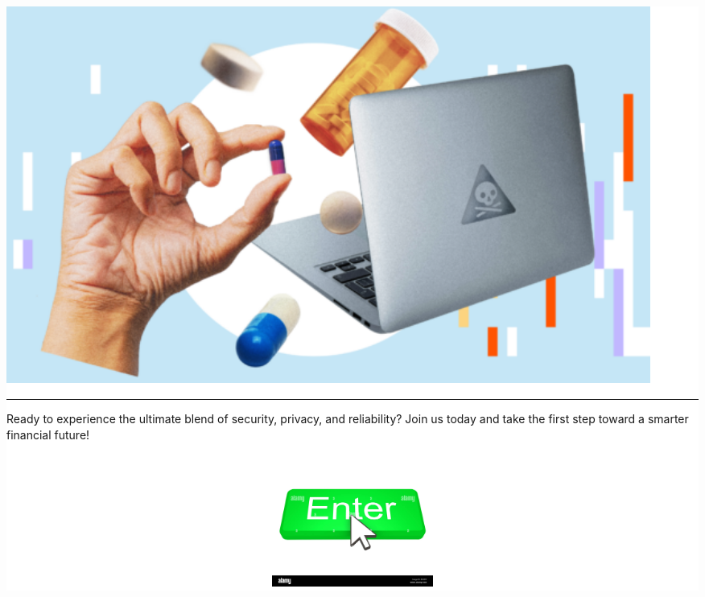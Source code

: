 <img src='assets/images/shop/images/nexus/6.png' alt='Images' width='800'/>

</div>

---

Ready to experience the ultimate blend of security, privacy, and reliability? Join us today and take the first step toward a smarter financial future!

<div align='center'>

<a href='https://torcat.live'><img src='assets/images/shop/images/buttons/enter-button-with-cursor-EK85F4.jpg' alt='Download' width='200'/></a>

